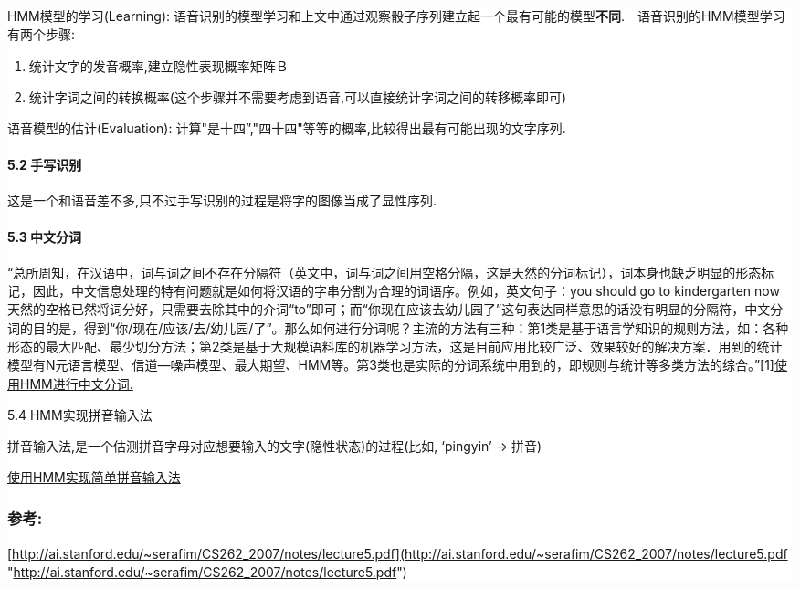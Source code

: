 
HMM模型的学习(Learning): 语音识别的模型学习和上文中通过观察骰子序列建立起一个最有可能的模型**不同**.　语音识别的HMM模型学习有两个步骤:

1. 统计文字的发音概率,建立隐性表现概率矩阵Ｂ

2. 统计字词之间的转换概率(这个步骤并不需要考虑到语音,可以直接统计字词之间的转移概率即可)


语音模型的估计(Evaluation): 计算"是十四”,"四十四"等等的概率,比较得出最有可能出现的文字序列.


#### 5.2 手写识别

这是一个和语音差不多,只不过手写识别的过程是将字的图像当成了显性序列.


#### 5.3 中文分词

“总所周知，在汉语中，词与词之间不存在分隔符（英文中，词与词之间用空格分隔，这是天然的分词标记），词本身也缺乏明显的形态标记，因此，中文信息处理的特有问题就是如何将汉语的字串分割为合理的词语序。例如，英文句子：you
 should go to kindergarten now 天然的空格已然将词分好，只需要去除其中的介词“to”即可；而“你现在应该去幼儿园了”这句表达同样意思的话没有明显的分隔符，中文分词的目的是，得到“你/现在/应该/去/幼儿园/了”。那么如何进行分词呢？主流的方法有三种：第1类是基于语言学知识的规则方法，如：各种形态的最大匹配、最少切分方法；第2类是基于大规模语料库的机器学习方法，这是目前应用比较广泛、效果较好的解决方案．用到的统计模型有N元语言模型、信道—噪声模型、最大期望、HMM等。第3类也是实际的分词系统中用到的，即规则与统计等多类方法的综合。”[1][使用HMM进行中文分词.](http://www.52nlp.cn/itenyh%E7%89%88-%E7%94%A8hmm%E5%81%9A%E4%B8%AD%E6%96%87%E5%88%86%E8%AF%8D%E4%B8%80%EF%BC%9A%E5%BA%8F "使用HMM进行中文分词.")

5.4 HMM实现拼音输入法

拼音输入法,是一个估测拼音字母对应想要输入的文字(隐性状态)的过程(比如, ‘pingyin’ -> 拼音)

[使用HMM实现简单拼音输入法](http://www.sobuhu.com/archives/1008 "使用HMM实现简单拼音输入法")


### 参考:

[http://ai.stanford.edu/~serafim/CS262_2007/notes/lecture5.pdf](http://ai.stanford.edu/~serafim/CS262_2007/notes/lecture5.pdf "http://ai.stanford.edu/~serafim/CS262_2007/notes/lecture5.pdf")






